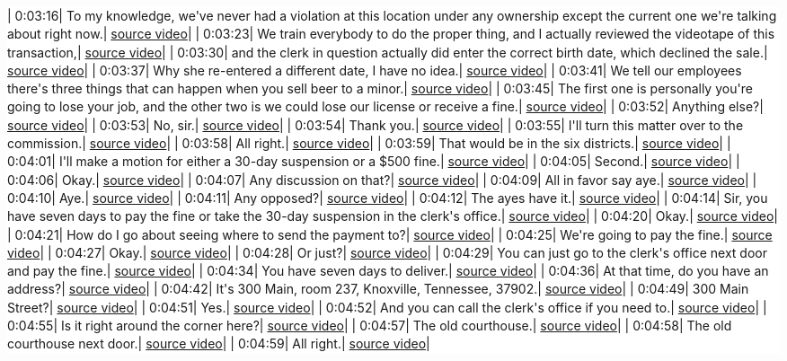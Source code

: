 | 0:03:16| To my knowledge, we've never had a violation at this location under any ownership except the current one we're talking about right now.| [source video](https://archive.org/details/CoCom131216?start=196)|
| 0:03:23| We train everybody to do the proper thing, and I actually reviewed the videotape of this transaction,| [source video](https://archive.org/details/CoCom131216?start=203)|
| 0:03:30| and the clerk in question actually did enter the correct birth date, which declined the sale.| [source video](https://archive.org/details/CoCom131216?start=210)|
| 0:03:37| Why she re-entered a different date, I have no idea.| [source video](https://archive.org/details/CoCom131216?start=217)|
| 0:03:41| We tell our employees there's three things that can happen when you sell beer to a minor.| [source video](https://archive.org/details/CoCom131216?start=221)|
| 0:03:45| The first one is personally you're going to lose your job, and the other two is we could lose our license or receive a fine.| [source video](https://archive.org/details/CoCom131216?start=225)|
| 0:03:52| Anything else?| [source video](https://archive.org/details/CoCom131216?start=232)|
| 0:03:53| No, sir.| [source video](https://archive.org/details/CoCom131216?start=233)|
| 0:03:54| Thank you.| [source video](https://archive.org/details/CoCom131216?start=234)|
| 0:03:55| I'll turn this matter over to the commission.| [source video](https://archive.org/details/CoCom131216?start=235)|
| 0:03:58| All right.| [source video](https://archive.org/details/CoCom131216?start=238)|
| 0:03:59| That would be in the six districts.| [source video](https://archive.org/details/CoCom131216?start=239)|
| 0:04:01| I'll make a motion for either a 30-day suspension or a $500 fine.| [source video](https://archive.org/details/CoCom131216?start=241)|
| 0:04:05| Second.| [source video](https://archive.org/details/CoCom131216?start=245)|
| 0:04:06| Okay.| [source video](https://archive.org/details/CoCom131216?start=246)|
| 0:04:07| Any discussion on that?| [source video](https://archive.org/details/CoCom131216?start=247)|
| 0:04:09| All in favor say aye.| [source video](https://archive.org/details/CoCom131216?start=249)|
| 0:04:10| Aye.| [source video](https://archive.org/details/CoCom131216?start=250)|
| 0:04:11| Any opposed?| [source video](https://archive.org/details/CoCom131216?start=251)|
| 0:04:12| The ayes have it.| [source video](https://archive.org/details/CoCom131216?start=252)|
| 0:04:14| Sir, you have seven days to pay the fine or take the 30-day suspension in the clerk's office.| [source video](https://archive.org/details/CoCom131216?start=254)|
| 0:04:20| Okay.| [source video](https://archive.org/details/CoCom131216?start=260)|
| 0:04:21| How do I go about seeing where to send the payment to?| [source video](https://archive.org/details/CoCom131216?start=261)|
| 0:04:25| We're going to pay the fine.| [source video](https://archive.org/details/CoCom131216?start=265)|
| 0:04:27| Okay.| [source video](https://archive.org/details/CoCom131216?start=267)|
| 0:04:28| Or just?| [source video](https://archive.org/details/CoCom131216?start=268)|
| 0:04:29| You can just go to the clerk's office next door and pay the fine.| [source video](https://archive.org/details/CoCom131216?start=269)|
| 0:04:34| You have seven days to deliver.| [source video](https://archive.org/details/CoCom131216?start=274)|
| 0:04:36| At that time, do you have an address?| [source video](https://archive.org/details/CoCom131216?start=276)|
| 0:04:42| It's 300 Main, room 237, Knoxville, Tennessee, 37902.| [source video](https://archive.org/details/CoCom131216?start=282)|
| 0:04:49| 300 Main Street?| [source video](https://archive.org/details/CoCom131216?start=289)|
| 0:04:51| Yes.| [source video](https://archive.org/details/CoCom131216?start=291)|
| 0:04:52| And you can call the clerk's office if you need to.| [source video](https://archive.org/details/CoCom131216?start=292)|
| 0:04:55| Is it right around the corner here?| [source video](https://archive.org/details/CoCom131216?start=295)|
| 0:04:57| The old courthouse.| [source video](https://archive.org/details/CoCom131216?start=297)|
| 0:04:58| The old courthouse next door.| [source video](https://archive.org/details/CoCom131216?start=298)|
| 0:04:59| All right.| [source video](https://archive.org/details/CoCom131216?start=299)|